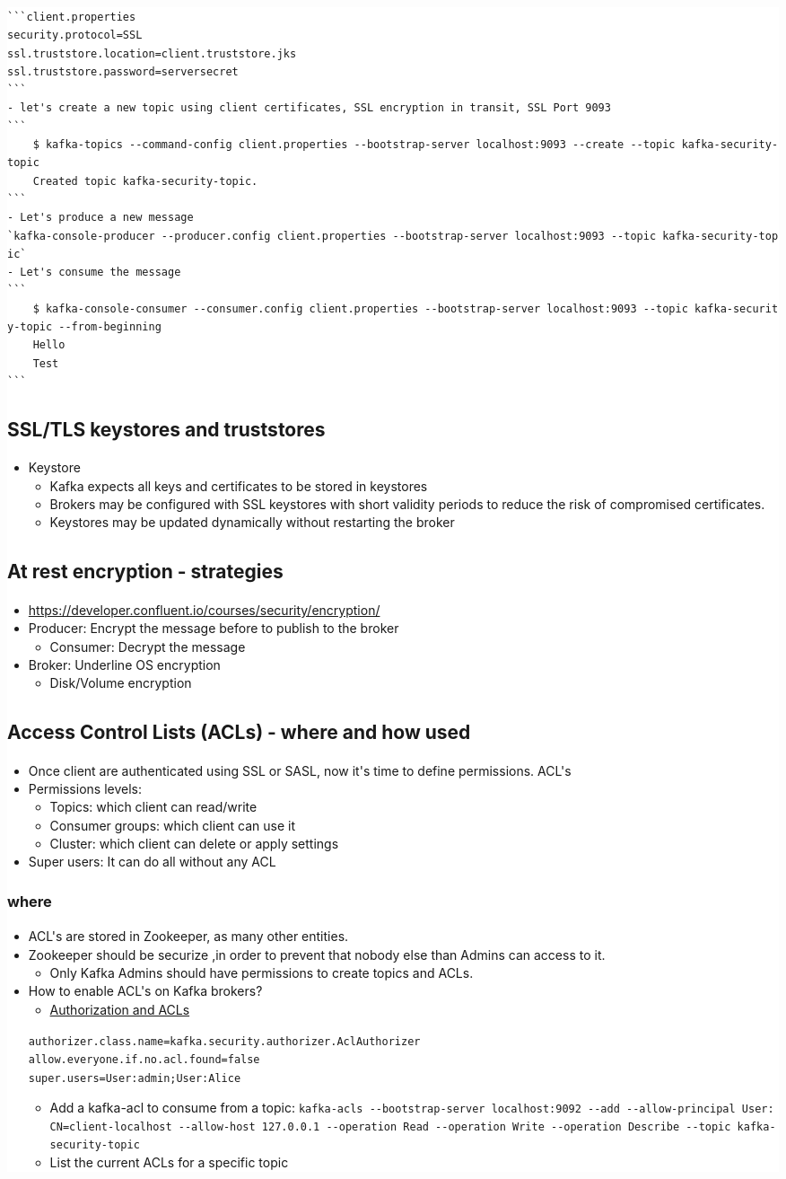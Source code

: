     ```client.properties
    security.protocol=SSL
    ssl.truststore.location=client.truststore.jks
    ssl.truststore.password=serversecret
    ```
    - let's create a new topic using client certificates, SSL encryption in transit, SSL Port 9093
    ```
        $ kafka-topics --command-config client.properties --bootstrap-server localhost:9093 --create --topic kafka-security-topic
        Created topic kafka-security-topic.
    ```
    - Let's produce a new message
    `kafka-console-producer --producer.config client.properties --bootstrap-server localhost:9093 --topic kafka-security-topic`
    - Let's consume the message
    ```
        $ kafka-console-consumer --consumer.config client.properties --bootstrap-server localhost:9093 --topic kafka-security-topic --from-beginning
        Hello
        Test
    ```


## SSL/TLS keystores and truststores
- Keystore
    - Kafka expects all keys and certificates to be stored in keystores
    - Brokers may be configured with SSL keystores with short validity periods to reduce the risk of compromised certificates.
    - Keystores may be updated dynamically without restarting the broker

## At rest encryption - strategies
- https://developer.confluent.io/courses/security/encryption/
- Producer: Encrypt the message before to publish to the broker
    - Consumer: Decrypt the message
- Broker: Underline OS encryption
    - Disk/Volume encryption

## Access Control Lists (ACLs) - where and how used

- Once client are authenticated using SSL or SASL, now it's time to define permissions. ACL's
- Permissions levels:
    - Topics: which client can read/write
    - Consumer groups: which client can use it
    - Cluster: which client can delete or apply settings
- Super users: It can do all without any ACL

### where
- ACL's are stored in Zookeeper, as many other entities.
- Zookeeper should be securize ,in order to prevent that nobody else than Admins can access to it. 
    - Only Kafka Admins should have permissions to create topics and ACLs.
- How to enable ACL's on Kafka brokers?
    - [Authorization and ACLs](https://kafka.apache.org/documentation/#security_authz)
    ```server.properties
    authorizer.class.name=kafka.security.authorizer.AclAuthorizer
    allow.everyone.if.no.acl.found=false
    super.users=User:admin;User:Alice
    ```
    - Add a kafka-acl to consume from a topic: `kafka-acls --bootstrap-server localhost:9092 --add --allow-principal User:CN=client-localhost --allow-host 127.0.0.1 --operation Read --operation Write --operation Describe --topic kafka-security-topic`
    - List the current ACLs for a specific topic
